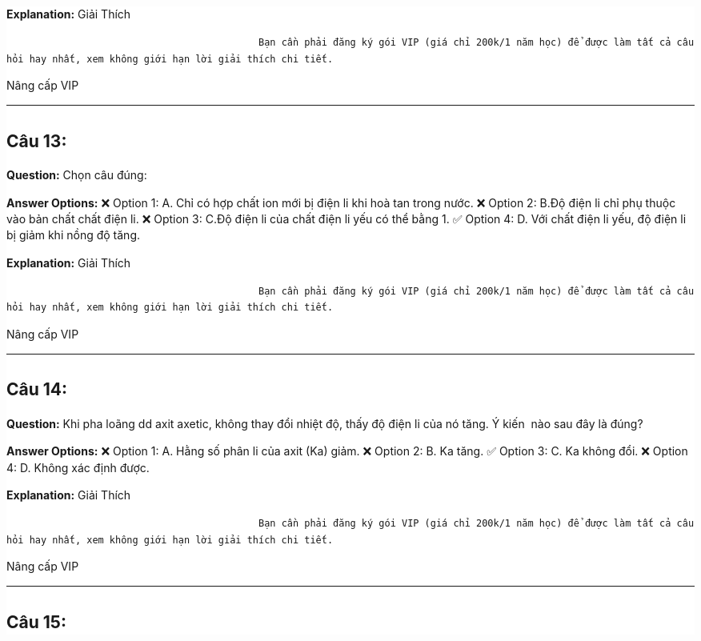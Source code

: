 **Explanation:** Giải Thích




                                                Bạn cần phải đăng ký gói VIP (giá chỉ 200k/1 năm học) để được làm tất cả câu hỏi hay nhất, xem không giới hạn lời giải thích chi tiết.
                                            

Nâng cấp VIP

---

## Câu 13:

**Question:** Chọn câu đúng:

**Answer Options:**
❌ Option 1: A. Chỉ có hợp chất ion mới bị điện li khi hoà tan trong nước.
❌ Option 2: B.Độ điện li chỉ phụ thuộc vào bản chất chất điện li.
❌ Option 3: C.Độ điện li của chất điện li yếu có thể bằng 1.
✅ Option 4: D. Với chất điện li yếu, độ điện li bị giảm khi nồng độ tăng.

**Explanation:** Giải Thích




                                                Bạn cần phải đăng ký gói VIP (giá chỉ 200k/1 năm học) để được làm tất cả câu hỏi hay nhất, xem không giới hạn lời giải thích chi tiết.
                                            

Nâng cấp VIP

---

## Câu 14:

**Question:** Khi pha loãng dd axit axetic, không thay đổi nhiệt độ, thấy độ điện li của nó tăng. Ý kiến  nào sau đây là đúng?

**Answer Options:**
❌ Option 1: A. Hằng số phân li của axit (Ka) giảm.
❌ Option 2: B. Ka tăng.
✅ Option 3: C. Ka không đổi.
❌ Option 4: D. Không xác định được.

**Explanation:** Giải Thích




                                                Bạn cần phải đăng ký gói VIP (giá chỉ 200k/1 năm học) để được làm tất cả câu hỏi hay nhất, xem không giới hạn lời giải thích chi tiết.
                                            

Nâng cấp VIP

---

## Câu 15:
